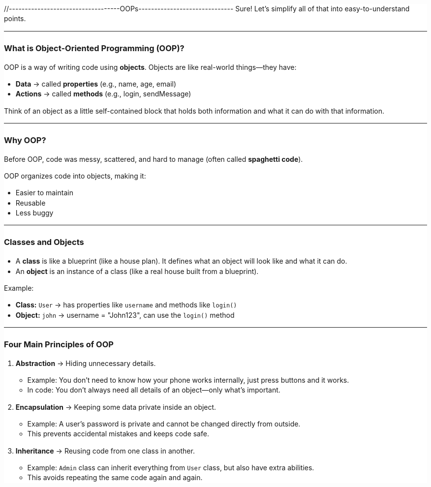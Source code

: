 
 //-----------------------------------OOPs------------------------------
 Sure! Let’s simplify all of that into easy-to-understand points.

---

### **What is Object-Oriented Programming (OOP)?**

OOP is a way of writing code using **objects**. Objects are like real-world things—they have:

* **Data** → called **properties** (e.g., name, age, email)
* **Actions** → called **methods** (e.g., login, sendMessage)

Think of an object as a little self-contained block that holds both information and what it can do with that information.

---

### **Why OOP?**

Before OOP, code was messy, scattered, and hard to manage (often called **spaghetti code**).

OOP organizes code into objects, making it:

* Easier to maintain
* Reusable
* Less buggy

---

### **Classes and Objects**

* A **class** is like a blueprint (like a house plan). It defines what an object will look like and what it can do.
* An **object** is an instance of a class (like a real house built from a blueprint).

Example:

* **Class:** `User` → has properties like `username` and methods like `login()`
* **Object:** `john` → username = "John123", can use the `login()` method

---

### **Four Main Principles of OOP**

1. **Abstraction** → Hiding unnecessary details.

   * Example: You don’t need to know how your phone works internally, just press buttons and it works.
   * In code: You don’t always need all details of an object—only what’s important.

2. **Encapsulation** → Keeping some data private inside an object.

   * Example: A user’s password is private and cannot be changed directly from outside.
   * This prevents accidental mistakes and keeps code safe.

3. **Inheritance** → Reusing code from one class in another.

   * Example: `Admin` class can inherit everything from `User` class, but also have extra abilities.
   * This avoids repeating the same code again and again.
